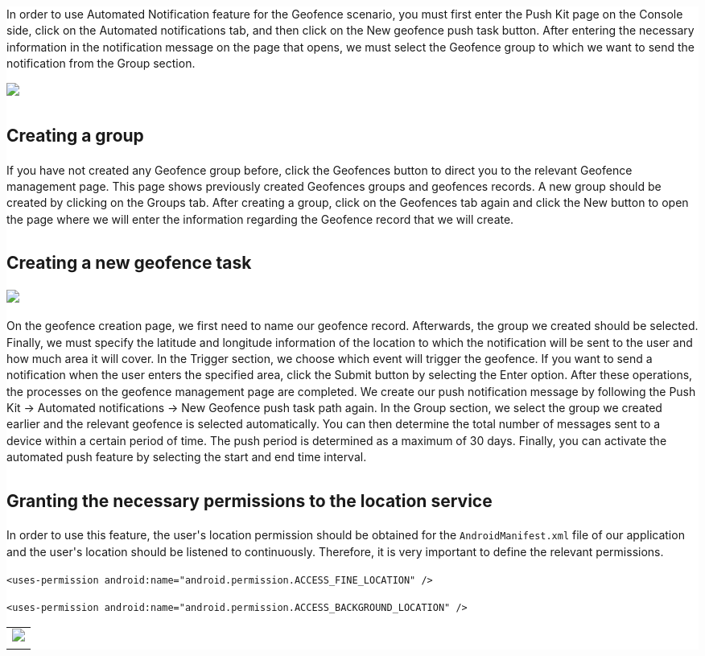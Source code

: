 In order to use Automated Notification feature for the Geofence scenario, you must first enter the Push Kit page on the Console side, click on the Automated notifications tab, and then click on the New geofence push task button. After entering the necessary information in the notification message on the page that opens, we must select the Geofence group to which we want to send the notification from the Group section. 

<img src="https://user-images.githubusercontent.com/26767657/120597367-9ec26d00-c44d-11eb-919f-ed52a99348ec.JPG">

## Creating a group
If you have not created any Geofence group before, click the Geofences button to direct you to the relevant Geofence management page. This page shows previously created Geofences groups and geofences records. A new group should be created by clicking on the Groups tab. After creating a group, click on the Geofences tab again and click the New button to open the page where we will enter the information regarding the Geofence record that we will create. 


## Creating a new geofence task

<img src="https://user-images.githubusercontent.com/26767657/120597382-a1bd5d80-c44d-11eb-9065-3703511df5af.JPG">

On the geofence creation page, we first need to name our geofence record. Afterwards, the group we created should be selected. Finally, we must specify the latitude and longitude information of the location to which the notification will be sent to the user and how much area it will cover. In the Trigger section, we choose which event will trigger the geofence. If you want to send a notification when the user enters the specified area, click the Submit button by selecting the Enter option. After these operations, the processes on the geofence management page are completed. We create our push notification message by following the Push Kit -> Automated notifications -> New Geofence push task path again. In the Group section, we select the group we created earlier and the relevant geofence is selected automatically. You can then determine the total number of messages sent to a device within a certain period of time. The push period is determined as a maximum of 30 days. Finally, you can activate the automated push feature by selecting the start and end time interval.

## Granting the necessary permissions to the location service
In order to use this feature, the user's location permission should be obtained for the `AndroidManifest.xml` file of our application and the user's location should be listened to continuously. Therefore, it is very important to define the relevant permissions.

`<uses-permission android:name="android.permission.ACCESS_FINE_LOCATION" />`

`<uses-permission android:name="android.permission.ACCESS_BACKGROUND_LOCATION" />`

<table>
  <tbody>
    <tr>
      <td><img src="https://user-images.githubusercontent.com/26767657/119719288-4568a580-be71-11eb-934b-9d9a31b67dd2.jpg" width=250px></td>
    </tr>
  </tbody>
 </table>
